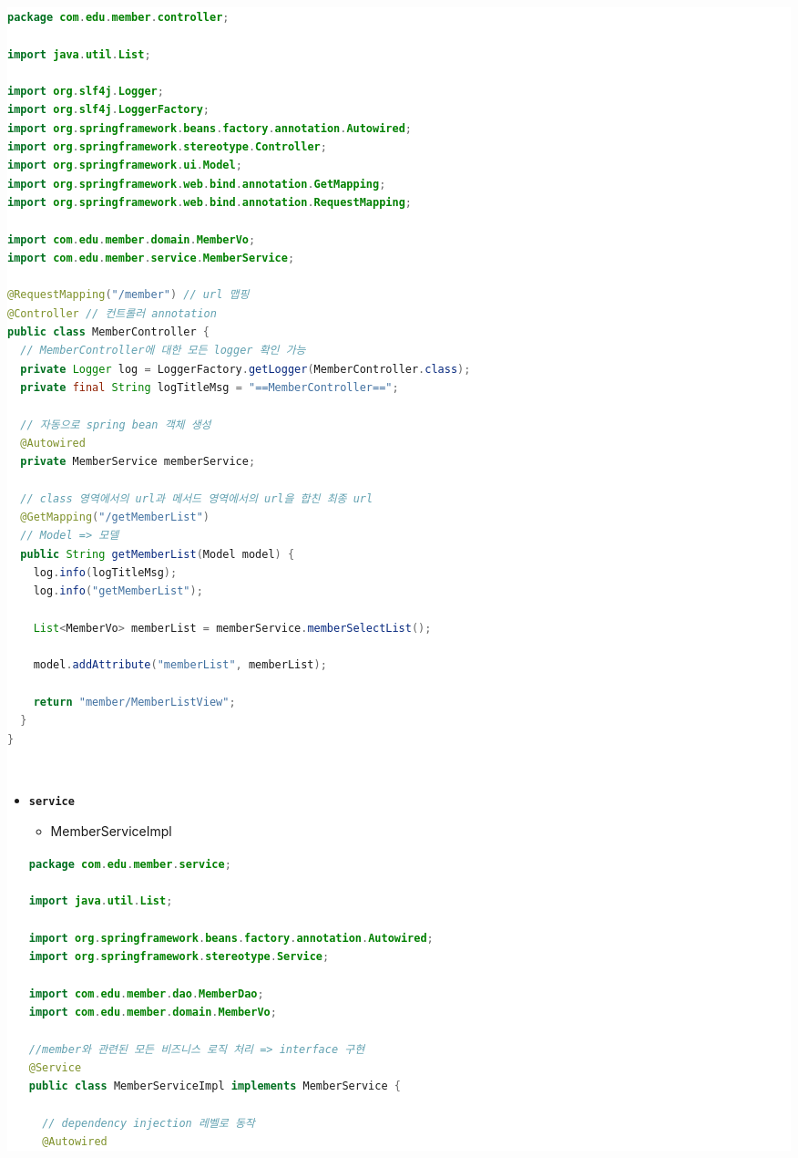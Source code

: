   ```java
  package com.edu.member.controller;

  import java.util.List;

  import org.slf4j.Logger;
  import org.slf4j.LoggerFactory;
  import org.springframework.beans.factory.annotation.Autowired;
  import org.springframework.stereotype.Controller;
  import org.springframework.ui.Model;
  import org.springframework.web.bind.annotation.GetMapping;
  import org.springframework.web.bind.annotation.RequestMapping;

  import com.edu.member.domain.MemberVo;
  import com.edu.member.service.MemberService;

  @RequestMapping("/member") // url 맵핑
  @Controller // 컨트롤러 annotation
  public class MemberController {
    // MemberController에 대한 모든 logger 확인 가능
    private Logger log = LoggerFactory.getLogger(MemberController.class);
    private final String logTitleMsg = "==MemberController==";

    // 자동으로 spring bean 객체 생성
    @Autowired
    private MemberService memberService;

    // class 영역에서의 url과 메서드 영역에서의 url을 합친 최종 url
    @GetMapping("/getMemberList")
    // Model => 모델
    public String getMemberList(Model model) {
      log.info(logTitleMsg);
      log.info("getMemberList");

      List<MemberVo> memberList = memberService.memberSelectList();

      model.addAttribute("memberList", memberList);

      return "member/MemberListView";
    }
  }
  ```

<br />

- **`service`**

  - MemberServiceImpl

  ```java
  package com.edu.member.service;

  import java.util.List;

  import org.springframework.beans.factory.annotation.Autowired;
  import org.springframework.stereotype.Service;

  import com.edu.member.dao.MemberDao;
  import com.edu.member.domain.MemberVo;

  //member와 관련된 모든 비즈니스 로직 처리 => interface 구현
  @Service
  public class MemberServiceImpl implements MemberService {

    // dependency injection 레벨로 동작
    @Autowired
  ```